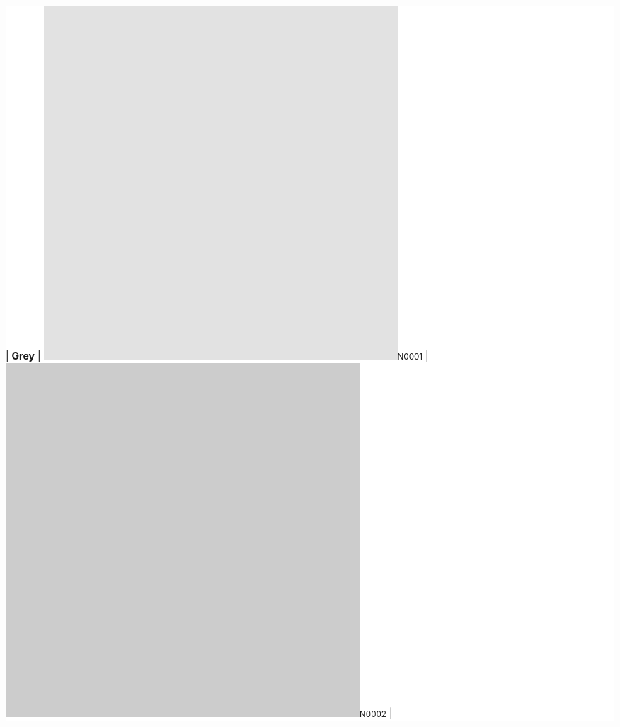 | **Grey** |  <img src="https://raw.githubusercontent.com/scape-agency/hue.gl/main/dist/png/swatch/N0001.png" alt="N0001"><small>N0001</small> |  <img src="https://raw.githubusercontent.com/scape-agency/hue.gl/main/dist/png/swatch/N0002.png" alt="N0002"><small>N0002</small> |